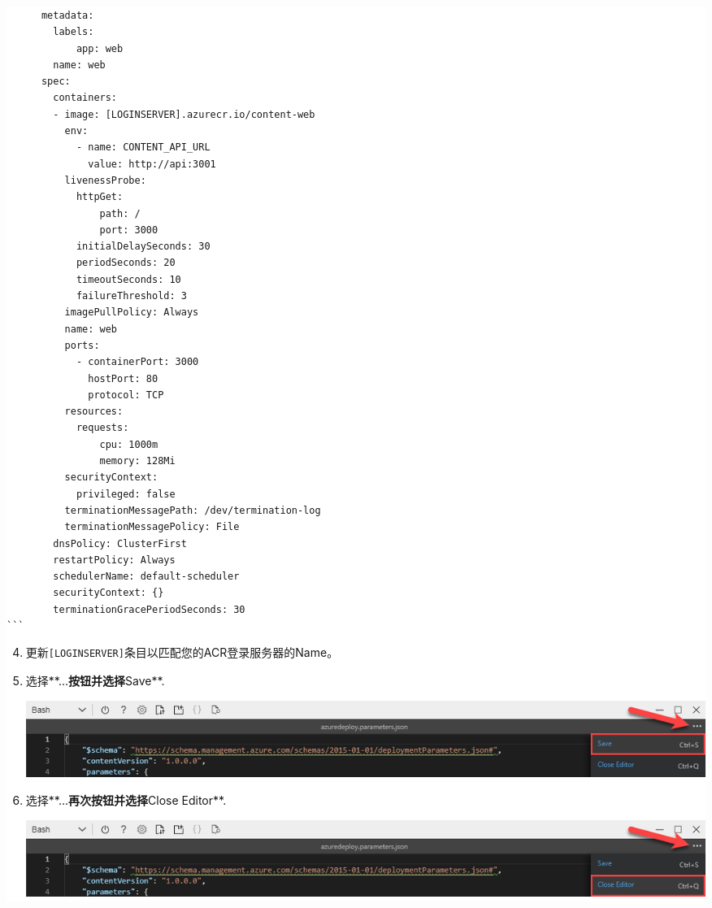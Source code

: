           metadata:
            labels:
                app: web
            name: web
          spec:
            containers:
            - image: [LOGINSERVER].azurecr.io/content-web
              env:
                - name: CONTENT_API_URL
                  value: http://api:3001
              livenessProbe:
                httpGet:
                    path: /
                    port: 3000
                initialDelaySeconds: 30
                periodSeconds: 20
                timeoutSeconds: 10
                failureThreshold: 3
              imagePullPolicy: Always
              name: web
              ports:
                - containerPort: 3000
                  hostPort: 80
                  protocol: TCP
              resources:
                requests:
                    cpu: 1000m
                    memory: 128Mi
              securityContext:
                privileged: false
              terminationMessagePath: /dev/termination-log
              terminationMessagePolicy: File
            dnsPolicy: ClusterFirst
            restartPolicy: Always
            schedulerName: default-scheduler
            securityContext: {}
            terminationGracePeriodSeconds: 30
    ```

4.  更新`[LOGINSERVER]`条目以匹配您的ACR登录服务器的Name。

5.  选择**...**按钮并选择**Save**.

    ![In this screenshot of an Azure Cloud Shell editor window, the ... button has been selected and the Save option is highlighted.](media/b4-image62.png "Save Azure Cloud Shell changes")

6.  选择**...**再次按钮并选择**Close Editor**.

    ![In this screenshot of the Azure Cloud Shell editor window, the ... button has been selected and the Close Editor option is highlighted.](media/b4-image63.png "Close Azure Cloud Editor")
